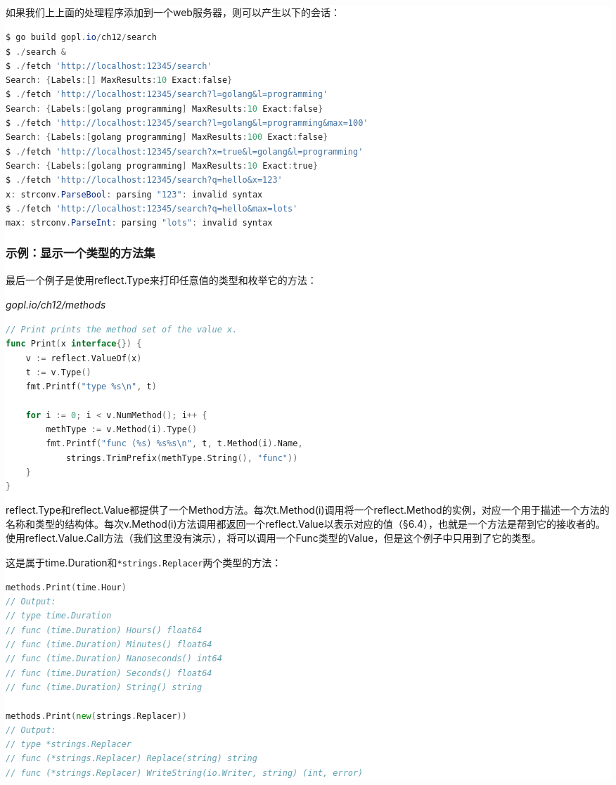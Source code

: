 如果我们上上面的处理程序添加到一个web服务器，则可以产生以下的会话：

```powershell
$ go build gopl.io/ch12/search
$ ./search &
$ ./fetch 'http://localhost:12345/search'
Search: {Labels:[] MaxResults:10 Exact:false}
$ ./fetch 'http://localhost:12345/search?l=golang&l=programming'
Search: {Labels:[golang programming] MaxResults:10 Exact:false}
$ ./fetch 'http://localhost:12345/search?l=golang&l=programming&max=100'
Search: {Labels:[golang programming] MaxResults:100 Exact:false}
$ ./fetch 'http://localhost:12345/search?x=true&l=golang&l=programming'
Search: {Labels:[golang programming] MaxResults:10 Exact:true}
$ ./fetch 'http://localhost:12345/search?q=hello&x=123'
x: strconv.ParseBool: parsing "123": invalid syntax
$ ./fetch 'http://localhost:12345/search?q=hello&max=lots'
max: strconv.ParseInt: parsing "lots": invalid syntax

```



### **示例：显示一个类型的方法集**

最后一个例子是使用reflect.Type来打印任意值的类型和枚举它的方法：

*gopl.io/ch12/methods*

```go
// Print prints the method set of the value x.
func Print(x interface{}) {
    v := reflect.ValueOf(x)
    t := v.Type()
    fmt.Printf("type %s\n", t)

    for i := 0; i < v.NumMethod(); i++ {
        methType := v.Method(i).Type()
        fmt.Printf("func (%s) %s%s\n", t, t.Method(i).Name,
            strings.TrimPrefix(methType.String(), "func"))
    }
}

```

reflect.Type和reflect.Value都提供了一个Method方法。每次t.Method(i)调用将一个reflect.Method的实例，对应一个用于描述一个方法的名称和类型的结构体。每次v.Method(i)方法调用都返回一个reflect.Value以表示对应的值（§6.4），也就是一个方法是帮到它的接收者的。使用reflect.Value.Call方法（我们这里没有演示），将可以调用一个Func类型的Value，但是这个例子中只用到了它的类型。

这是属于time.Duration和`*strings.Replacer`两个类型的方法：

```go
methods.Print(time.Hour)
// Output:
// type time.Duration
// func (time.Duration) Hours() float64
// func (time.Duration) Minutes() float64
// func (time.Duration) Nanoseconds() int64
// func (time.Duration) Seconds() float64
// func (time.Duration) String() string

methods.Print(new(strings.Replacer))
// Output:
// type *strings.Replacer
// func (*strings.Replacer) Replace(string) string
// func (*strings.Replacer) WriteString(io.Writer, string) (int, error)
```

